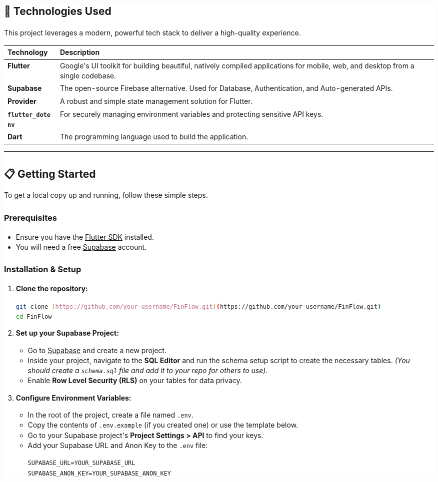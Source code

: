 
## 🚀 Technologies Used

This project leverages a modern, powerful tech stack to deliver a high-quality experience.

| Technology | Description |
| :--- | :--- |
| **Flutter** | Google's UI toolkit for building beautiful, natively compiled applications for mobile, web, and desktop from a single codebase. |
| **Supabase** | The open-source Firebase alternative. Used for Database, Authentication, and Auto-generated APIs. |
| **Provider** | A robust and simple state management solution for Flutter. |
| **`flutter_dotenv`** | For securely managing environment variables and protecting sensitive API keys. |
| **Dart** | The programming language used to build the application. |

---

## 📋 Getting Started

To get a local copy up and running, follow these simple steps.

### Prerequisites

-   Ensure you have the [Flutter SDK](https://docs.flutter.dev/get-started/install) installed.
-   You will need a free [Supabase](https://supabase.com) account.

### Installation & Setup

1.  **Clone the repository:**
    ```sh
    git clone [https://github.com/your-username/FinFlow.git](https://github.com/your-username/FinFlow.git)
    cd FinFlow
    ```

2.  **Set up your Supabase Project:**
    -   Go to [Supabase](https://supabase.com) and create a new project.
    -   Inside your project, navigate to the **SQL Editor** and run the schema setup script to create the necessary tables. *(You should create a `schema.sql` file and add it to your repo for others to use).*
    -   Enable **Row Level Security (RLS)** on your tables for data privacy.

3.  **Configure Environment Variables:**
    -   In the root of the project, create a file named `.env`.
    -   Copy the contents of `.env.example` (if you created one) or use the template below.
    -   Go to your Supabase project's **Project Settings > API** to find your keys.
    -   Add your Supabase URL and Anon Key to the `.env` file:
        ```env
        SUPABASE_URL=YOUR_SUPABASE_URL
        SUPABASE_ANON_KEY=YOUR_SUPABASE_ANON_KEY
        ```
